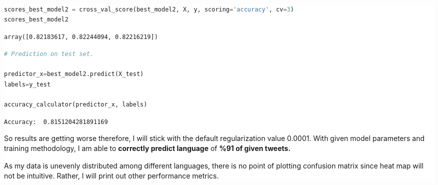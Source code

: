 


```python
scores_best_model2 = cross_val_score(best_model2, X, y, scoring='accuracy', cv=3)
scores_best_model2
```




    array([0.82183617, 0.82244094, 0.82216219])




```python
# Prediction on test set.

predictor_x=best_model2.predict(X_test)
labels=y_test

accuracy_calculator(predictor_x, labels)
```

    Accuracy:  0.8151204281891169


So results are getting worse therefore, I will stick with the default regularization value 0.0001. With given model parameters and training methodology, I am able to **correctly predict language** of **%91 of given tweets.**

As my data is unevenly distributed among different languages, there is no point of plotting confusion matrix since heat map will not be intuitive. Rather, I will print out other performance metrics.
